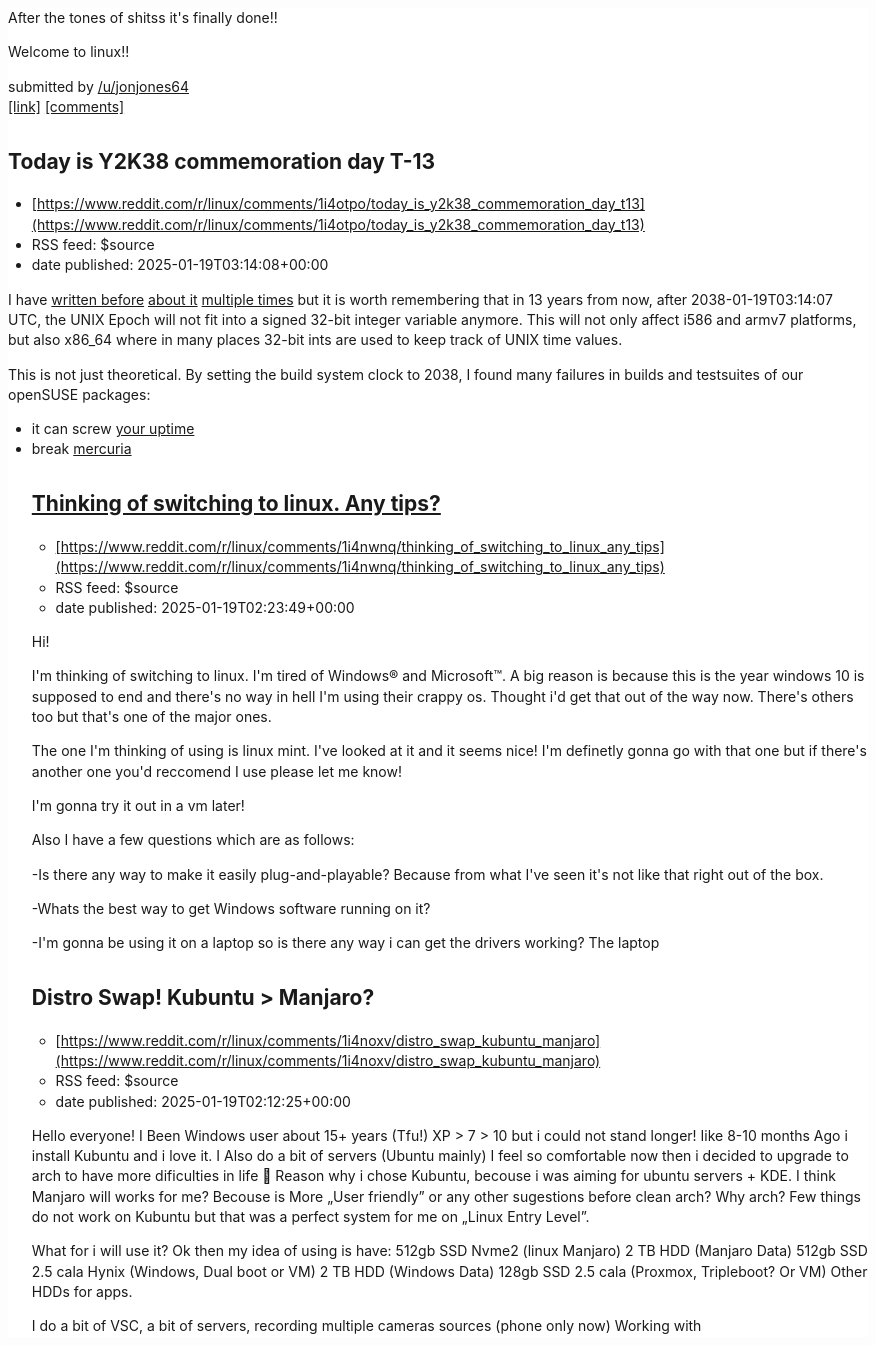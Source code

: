 <div class="md"><p>After the tones of shitss it&#39;s finally done!!</p> <p>Welcome to linux!!</p> </div> &#32; submitted by &#32; <a href="https://www.reddit.com/user/jonjones64"> /u/jonjones64 </a> <br/> <span><a href="https://i.redd.it/ogwpj2obmvde1.jpeg">[link]</a></span> &#32; <span><a href="https://www.reddit.com/r/linux/comments/1i4q0wo/finnally/">[comments]</a></span>

## Today is Y2K38 commemoration day T-13
 - [https://www.reddit.com/r/linux/comments/1i4otpo/today_is_y2k38_commemoration_day_t13](https://www.reddit.com/r/linux/comments/1i4otpo/today_is_y2k38_commemoration_day_t13)
 - RSS feed: $source
 - date published: 2025-01-19T03:14:08+00:00

<div class="md"><p>I have <a href="https://www.reddit.com/r/linux/comments/10fqx1t/today_is_y2k38_commemoration_day/">written before</a> <a href="https://www.reddit.com/r/linux/comments/19a95cl/today_is_y2k38_commemoration_day_t14/">about it</a> <a href="https://www.reddit.com/r/linux/comments/xjtf3q/in_the_year_2038/">multiple times</a> but it is worth remembering that in 13 years from now, after 2038-01-19T03:14:07 UTC, the UNIX Epoch will not fit into a signed 32-bit integer variable anymore. This will not only affect i586 and armv7 platforms, but also x86_64 where in many places 32-bit ints are used to keep track of UNIX time values.</p> <p>This is not just theoretical. By setting the build system clock to 2038, I found many failures in builds and testsuites of our openSUSE packages:</p> <ul> <li>it can screw <a href="https://gitlab.com/procps-ng/procps/-/issues/362">your uptime</a></li> <li>break <a href="https://bz.mercurial-scm.org/show_bug.cgi?id=6778">mercuria

## Thinking of switching to linux. Any tips?
 - [https://www.reddit.com/r/linux/comments/1i4nwnq/thinking_of_switching_to_linux_any_tips](https://www.reddit.com/r/linux/comments/1i4nwnq/thinking_of_switching_to_linux_any_tips)
 - RSS feed: $source
 - date published: 2025-01-19T02:23:49+00:00

<div class="md"><p>Hi!</p> <p>I&#39;m thinking of switching to linux. I&#39;m tired of Windows® and Microsoft™. A big reason is because this is the year windows 10 is supposed to end and there&#39;s no way in hell I&#39;m using their crappy os. Thought i&#39;d get that out of the way now. There&#39;s others too but that&#39;s one of the major ones.</p> <p>The one I&#39;m thinking of using is linux mint. I&#39;ve looked at it and it seems nice! I&#39;m definetly gonna go with that one but if there&#39;s another one you&#39;d reccomend I use please let me know!</p> <p>I&#39;m gonna try it out in a vm later!</p> <p>Also I have a few questions which are as follows:</p> <p>-Is there any way to make it easily plug-and-playable? Because from what I&#39;ve seen it&#39;s not like that right out of the box.</p> <p>-Whats the best way to get Windows software running on it?</p> <p>-I&#39;m gonna be using it on a laptop so is there any way i can get the drivers working? The laptop 

## Distro Swap! Kubuntu > Manjaro?
 - [https://www.reddit.com/r/linux/comments/1i4noxv/distro_swap_kubuntu_manjaro](https://www.reddit.com/r/linux/comments/1i4noxv/distro_swap_kubuntu_manjaro)
 - RSS feed: $source
 - date published: 2025-01-19T02:12:25+00:00

<div class="md"><p>Hello everyone! I Been Windows user about 15+ years (Tfu!) XP &gt; 7 &gt; 10 but i could not stand longer! Iike 8-10 months Ago i install Kubuntu and i love it. I Also do a bit of servers (Ubuntu mainly) I feel so comfortable now then i decided to upgrade to arch to have more dificulties in life 🤣 Reason why i chose Kubuntu, becouse i was aiming for ubuntu servers + KDE. I think Manjaro will works for me? Becouse is More „User friendly” or any other sugestions before clean arch? Why arch? Few things do not work on Kubuntu but that was a perfect system for me on „Linux Entry Level”.</p> <p>What for i will use it? Ok then my idea of using is have: 512gb SSD Nvme2 (linux Manjaro) 2 TB HDD (Manjaro Data) 512gb SSD 2.5 cala Hynix (Windows, Dual boot or VM) 2 TB HDD (Windows Data) 128gb SSD 2.5 cala (Proxmox, Tripleboot? Or VM) Other HDDs for apps.</p> <p>I do a bit of VSC, a bit of servers, recording multiple cameras sources (phone only now) Working with 
